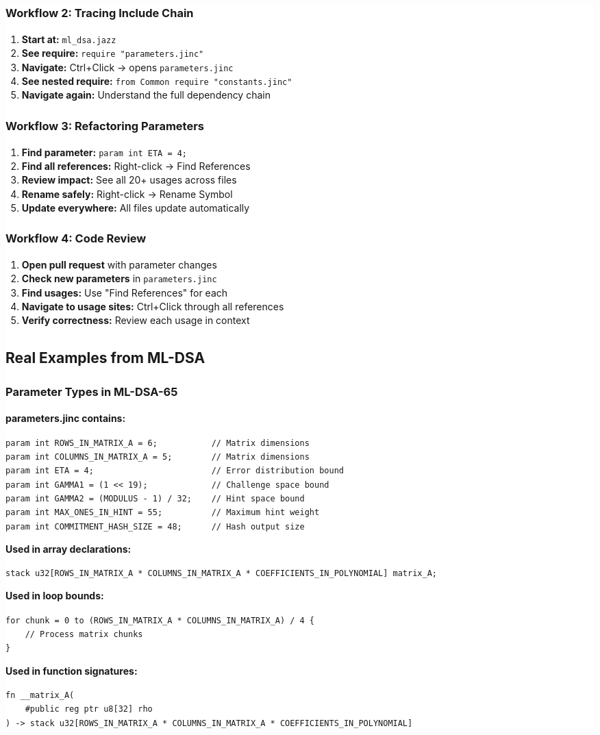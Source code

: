 ### Workflow 2: Tracing Include Chain

1. **Start at:** `ml_dsa.jazz`
2. **See require:** `require "parameters.jinc"`
3. **Navigate:** Ctrl+Click → opens `parameters.jinc`
4. **See nested require:** `from Common require "constants.jinc"`
5. **Navigate again:** Understand the full dependency chain

### Workflow 3: Refactoring Parameters

1. **Find parameter:** `param int ETA = 4;`
2. **Find all references:** Right-click → Find References
3. **Review impact:** See all 20+ usages across files
4. **Rename safely:** Right-click → Rename Symbol
5. **Update everywhere:** All files update automatically

### Workflow 4: Code Review

1. **Open pull request** with parameter changes
2. **Check new parameters** in `parameters.jinc`
3. **Find usages:** Use "Find References" for each
4. **Navigate to usage sites:** Ctrl+Click through all references
5. **Verify correctness:** Review each usage in context

## Real Examples from ML-DSA

### Parameter Types in ML-DSA-65

**parameters.jinc contains:**
```jasmin
param int ROWS_IN_MATRIX_A = 6;           // Matrix dimensions
param int COLUMNS_IN_MATRIX_A = 5;        // Matrix dimensions
param int ETA = 4;                        // Error distribution bound
param int GAMMA1 = (1 << 19);             // Challenge space bound
param int GAMMA2 = (MODULUS - 1) / 32;    // Hint space bound
param int MAX_ONES_IN_HINT = 55;          // Maximum hint weight
param int COMMITMENT_HASH_SIZE = 48;      // Hash output size
```

**Used in array declarations:**
```jasmin
stack u32[ROWS_IN_MATRIX_A * COLUMNS_IN_MATRIX_A * COEFFICIENTS_IN_POLYNOMIAL] matrix_A;
```

**Used in loop bounds:**
```jasmin
for chunk = 0 to (ROWS_IN_MATRIX_A * COLUMNS_IN_MATRIX_A) / 4 {
    // Process matrix chunks
}
```

**Used in function signatures:**
```jasmin
fn __matrix_A(
    #public reg ptr u8[32] rho
) -> stack u32[ROWS_IN_MATRIX_A * COLUMNS_IN_MATRIX_A * COEFFICIENTS_IN_POLYNOMIAL]
```
